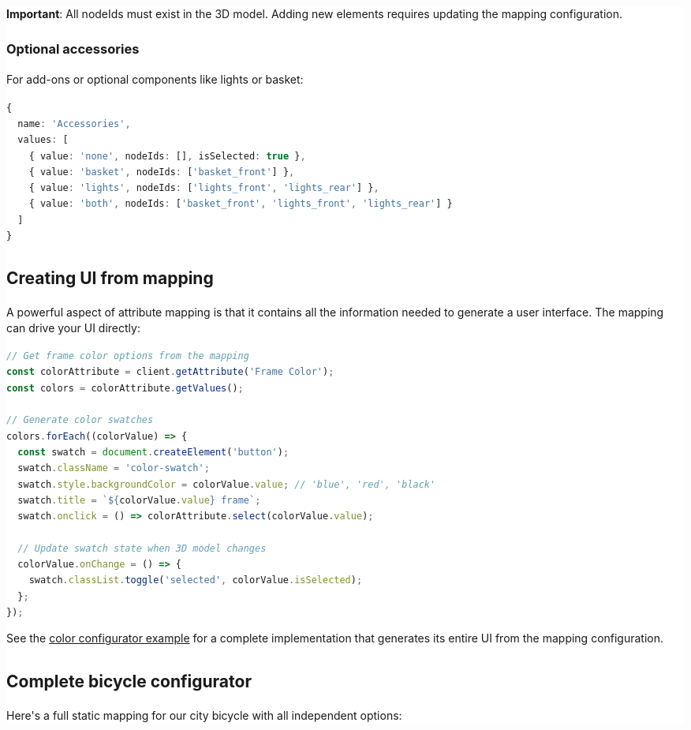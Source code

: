 **Important**: All nodeIds must exist in the 3D model. Adding new elements requires updating the mapping
configuration.

### Optional accessories

For add-ons or optional components like lights or basket:

```typescript
{
  name: 'Accessories',
  values: [
    { value: 'none', nodeIds: [], isSelected: true },
    { value: 'basket', nodeIds: ['basket_front'] },
    { value: 'lights', nodeIds: ['lights_front', 'lights_rear'] },
    { value: 'both', nodeIds: ['basket_front', 'lights_front', 'lights_rear'] }
  ]
}
```

## Creating UI from mapping

A powerful aspect of attribute mapping is that it contains all the information needed to generate a user
interface. The mapping can drive your UI directly:

```typescript
// Get frame color options from the mapping
const colorAttribute = client.getAttribute('Frame Color');
const colors = colorAttribute.getValues();

// Generate color swatches
colors.forEach((colorValue) => {
  const swatch = document.createElement('button');
  swatch.className = 'color-swatch';
  swatch.style.backgroundColor = colorValue.value; // 'blue', 'red', 'black'
  swatch.title = `${colorValue.value} frame`;
  swatch.onclick = () => colorAttribute.select(colorValue.value);

  // Update swatch state when 3D model changes
  colorValue.onChange = () => {
    swatch.classList.toggle('selected', colorValue.isSelected);
  };
});
```

See the [color configurator example](../examples/color-configurator/index.html) for a complete implementation
that generates its entire UI from the mapping configuration.

## Complete bicycle configurator

Here's a full static mapping for our city bicycle with all independent options:

